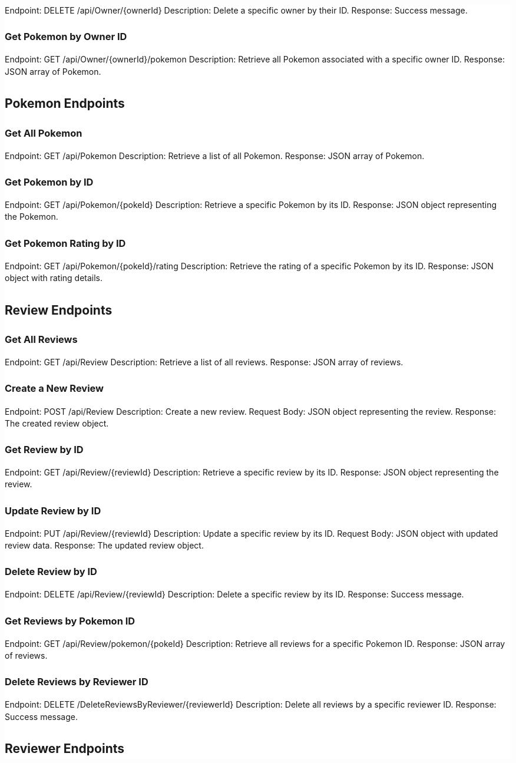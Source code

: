 Endpoint: DELETE /api/Owner/{ownerId}
Description: Delete a specific owner by their ID.
Response: Success message.
### Get Pokemon by Owner ID
Endpoint: GET /api/Owner/{ownerId}/pokemon
Description: Retrieve all Pokemon associated with a specific owner ID.
Response: JSON array of Pokemon.
## Pokemon Endpoints
### Get All Pokemon
Endpoint: GET /api/Pokemon
Description: Retrieve a list of all Pokemon.
Response: JSON array of Pokemon.
### Get Pokemon by ID
Endpoint: GET /api/Pokemon/{pokeId}
Description: Retrieve a specific Pokemon by its ID.
Response: JSON object representing the Pokemon.
### Get Pokemon Rating by ID
Endpoint: GET /api/Pokemon/{pokeId}/rating
Description: Retrieve the rating of a specific Pokemon by its ID.
Response: JSON object with rating details.
## Review Endpoints
### Get All Reviews
Endpoint: GET /api/Review
Description: Retrieve a list of all reviews.
Response: JSON array of reviews.
### Create a New Review
Endpoint: POST /api/Review
Description: Create a new review.
Request Body: JSON object representing the review.
Response: The created review object.
### Get Review by ID
Endpoint: GET /api/Review/{reviewId}
Description: Retrieve a specific review by its ID.
Response: JSON object representing the review.
### Update Review by ID
Endpoint: PUT /api/Review/{reviewId}
Description: Update a specific review by its ID.
Request Body: JSON object with updated review data.
Response: The updated review object.
### Delete Review by ID
Endpoint: DELETE /api/Review/{reviewId}
Description: Delete a specific review by its ID.
Response: Success message.
### Get Reviews by Pokemon ID
Endpoint: GET /api/Review/pokemon/{pokeId}
Description: Retrieve all reviews for a specific Pokemon ID.
Response: JSON array of reviews.
### Delete Reviews by Reviewer ID
Endpoint: DELETE /DeleteReviewsByReviewer/{reviewerId}
Description: Delete all reviews by a specific reviewer ID.
Response: Success message.
## Reviewer Endpoints